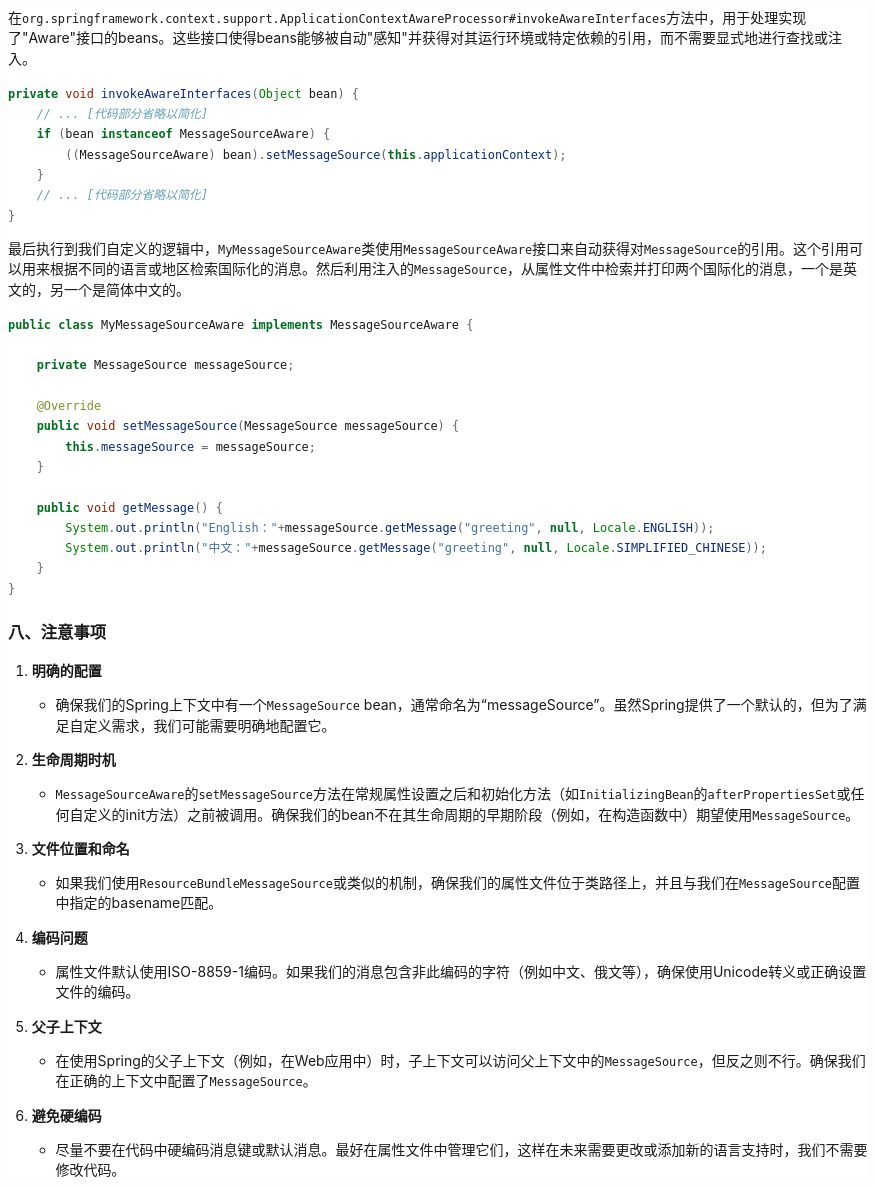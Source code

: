 在`org.springframework.context.support.ApplicationContextAwareProcessor#invokeAwareInterfaces`方法中，用于处理实现了"Aware"接口的beans。这些接口使得beans能够被自动"感知"并获得对其运行环境或特定依赖的引用，而不需要显式地进行查找或注入。

```java
private void invokeAwareInterfaces(Object bean) {
    // ... [代码部分省略以简化]
	if (bean instanceof MessageSourceAware) {
        ((MessageSourceAware) bean).setMessageSource(this.applicationContext);
    }
    // ... [代码部分省略以简化]
}
```

最后执行到我们自定义的逻辑中，`MyMessageSourceAware`类使用`MessageSourceAware`接口来自动获得对`MessageSource`的引用。这个引用可以用来根据不同的语言或地区检索国际化的消息。然后利用注入的`MessageSource`，从属性文件中检索并打印两个国际化的消息，一个是英文的，另一个是简体中文的。

```java
public class MyMessageSourceAware implements MessageSourceAware {

    private MessageSource messageSource;

    @Override
    public void setMessageSource(MessageSource messageSource) {
        this.messageSource = messageSource;
    }

    public void getMessage() {
        System.out.println("English："+messageSource.getMessage("greeting", null, Locale.ENGLISH));
        System.out.println("中文："+messageSource.getMessage("greeting", null, Locale.SIMPLIFIED_CHINESE));
    }
}
```

### 八、注意事项

1. **明确的配置**
   + 确保我们的Spring上下文中有一个`MessageSource` bean，通常命名为“messageSource”。虽然Spring提供了一个默认的，但为了满足自定义需求，我们可能需要明确地配置它。

2. **生命周期时机**
   + `MessageSourceAware`的`setMessageSource`方法在常规属性设置之后和初始化方法（如`InitializingBean`的`afterPropertiesSet`或任何自定义的init方法）之前被调用。确保我们的bean不在其生命周期的早期阶段（例如，在构造函数中）期望使用`MessageSource`。

3. **文件位置和命名**
   + 如果我们使用`ResourceBundleMessageSource`或类似的机制，确保我们的属性文件位于类路径上，并且与我们在`MessageSource`配置中指定的basename匹配。

4. **编码问题**
   + 属性文件默认使用ISO-8859-1编码。如果我们的消息包含非此编码的字符（例如中文、俄文等），确保使用Unicode转义或正确设置文件的编码。

5. **父子上下文**
   + 在使用Spring的父子上下文（例如，在Web应用中）时，子上下文可以访问父上下文中的`MessageSource`，但反之则不行。确保我们在正确的上下文中配置了`MessageSource`。

6. **避免硬编码**
   + 尽量不要在代码中硬编码消息键或默认消息。最好在属性文件中管理它们，这样在未来需要更改或添加新的语言支持时，我们不需要修改代码。

